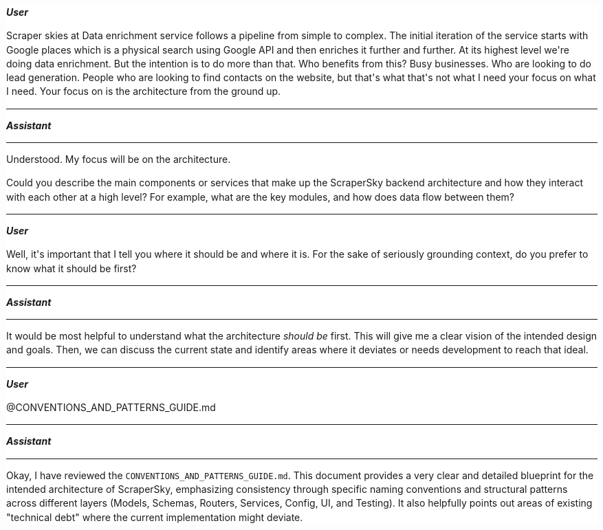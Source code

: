 
_**User**_

Scraper skies at Data enrichment service follows a pipeline from simple to complex. The initial iteration of the service starts with Google places which is a physical search using Google API and then enriches it further and further. At its highest level we're doing data enrichment. But the intention is to do more than that.
Who benefits from this? Busy businesses. Who are looking to do lead generation. People who are looking to find contacts on the website, but that's what that's not what I need your focus on what I need. Your focus on is the architecture from the ground up.

---

_**Assistant**_



---

Understood. My focus will be on the architecture.

Could you describe the main components or services that make up the ScraperSky backend architecture and how they interact with each other at a high level? For example, what are the key modules, and how does data flow between them?

---

_**User**_

Well, it's important that I tell you where it should be and where it is. For the sake of seriously grounding context, do you prefer to know what it should be first?

---

_**Assistant**_



---

It would be most helpful to understand what the architecture *should be* first. This will give me a clear vision of the intended design and goals. Then, we can discuss the current state and identify areas where it deviates or needs development to reach that ideal.

---

_**User**_

@CONVENTIONS_AND_PATTERNS_GUIDE.md

---

_**Assistant**_



---

Okay, I have reviewed the `CONVENTIONS_AND_PATTERNS_GUIDE.md`. This document provides a very clear and detailed blueprint for the intended architecture of ScraperSky, emphasizing consistency through specific naming conventions and structural patterns across different layers (Models, Schemas, Routers, Services, Config, UI, and Testing). It also helpfully points out areas of existing "technical debt" where the current implementation might deviate.
